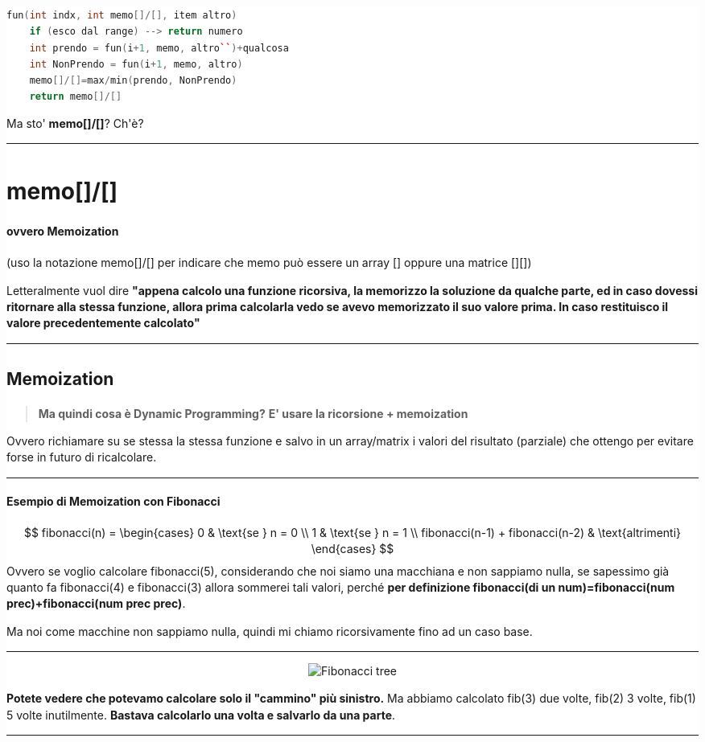 ```c++
fun(int indx, int memo[]/[], item altro)
    if (esco dal range) --> return numero
    int prendo = fun(i+1, memo, altro``)+qualcosa 
    int NonPrendo = fun(i+1, memo, altro)
    memo[]/[]=max/min(prendo, NonPrendo)
    return memo[]/[]
```
Ma sto' **memo[]/[]**? Ch'è?

---
# memo[]/[]
#### ovvero Memoization
(uso la notazione memo[]/[] per indicare che memo può essere un array [] oppure una matrice [][])

Letteralmente vuol dire **"appena calcolo una funzione ricorsiva, la memorizzo la soluzione da qualche parte, ed in caso dovessi ritornare alla stessa funzione, allora prima calcolarla vedo se avevo memorizzato il suo valore prima. In caso restituisco il valore precedentemente calcolato"**

---
## Memoization

> **Ma quindi cosa è Dynamic Programming?**
> **E' usare la ricorsione + memoization**

Ovvero richiamare su se stessa la stessa funzione e salvo in un array/matrix i valori del risultato (parziale) che ottengo per evitare forse in futuro di ricalcolare.

---
#### Esempio di Memoization con Fibonacci
$$
fibonacci(n) =
\begin{cases} 
  0 & \text{se } n = 0 \\
  1 & \text{se } n = 1 \\
  fibonacci(n-1) + fibonacci(n-2) & \text{altrimenti}
\end{cases}
$$
Ovvero se voglio calcolare fibonacci(5), considerando che noi siamo una macchiana e non sappiamo nulla, se sapessimo già quanto fa fibonacci(4) e fibonacci(3) allora sommerei tali valori, perché **per definizione fibonacci(di un num)=fibonacci(num prec)+fibonacci(num prec prec)**.

Ma noi come macchine non sappiamo nulla, quindi mi chiamo ricorsivamente fino ad un caso base.

---
<center>
<img src="https://i.sstatic.net/7iU1j.png" alt="Fibonacci tree" height="400" width="600">
</center>

**Potete vedere che potevamo calcolare solo il "cammino" più sinistro.** Ma abbiamo calcolato fib(3) due volte, fib(2) 3 volte, fib(1) 5 volte inutilmente. **Bastava calcolarlo una volta e salvarlo da una parte**.

---